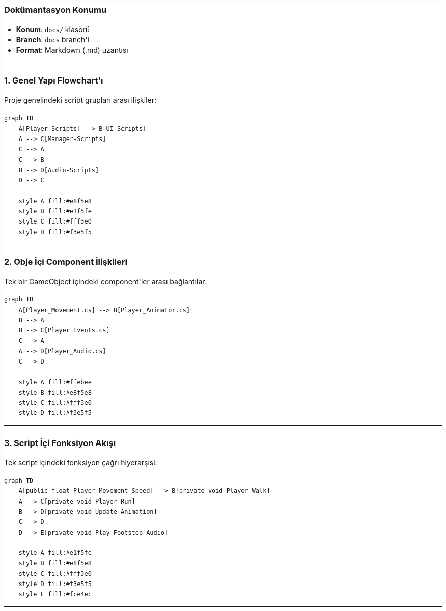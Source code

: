 ### Dokümantasyon Konumu
- **Konum**: `docs/` klasörü
- **Branch**: `docs` branch'i
- **Format**: Markdown (.md) uzantısı
---
### 1. Genel Yapı Flowchart'ı
Proje genelindeki script grupları arası ilişkiler:

```mermaid
graph TD
    A[Player-Scripts] --> B[UI-Scripts]
    A --> C[Manager-Scripts]
    C --> A
    C --> B
    B --> D[Audio-Scripts]
    D --> C
    
    style A fill:#e8f5e8
    style B fill:#e1f5fe
    style C fill:#fff3e0
    style D fill:#f3e5f5
```
---
### 2. Obje İçi Component İlişkileri
Tek bir GameObject içindeki component'ler arası bağlantılar:

```mermaid
graph TD
    A[Player_Movement.cs] --> B[Player_Animator.cs]
    B --> A
    B --> C[Player_Events.cs]
    C --> A
    A --> D[Player_Audio.cs]
    C --> D
    
    style A fill:#ffebee
    style B fill:#e8f5e8
    style C fill:#fff3e0
    style D fill:#f3e5f5
```
---
### 3. Script İçi Fonksiyon Akışı
Tek script içindeki fonksiyon çağrı hiyerarşisi:

```mermaid
graph TD
    A[public float Player_Movement_Speed] --> B[private void Player_Walk]
    A --> C[private void Player_Run]
    B --> D[private void Update_Animation]
    C --> D
    D --> E[private void Play_Footstep_Audio]
    
    style A fill:#e1f5fe
    style B fill:#e8f5e8
    style C fill:#fff3e0
    style D fill:#f3e5f5
    style E fill:#fce4ec
```

---